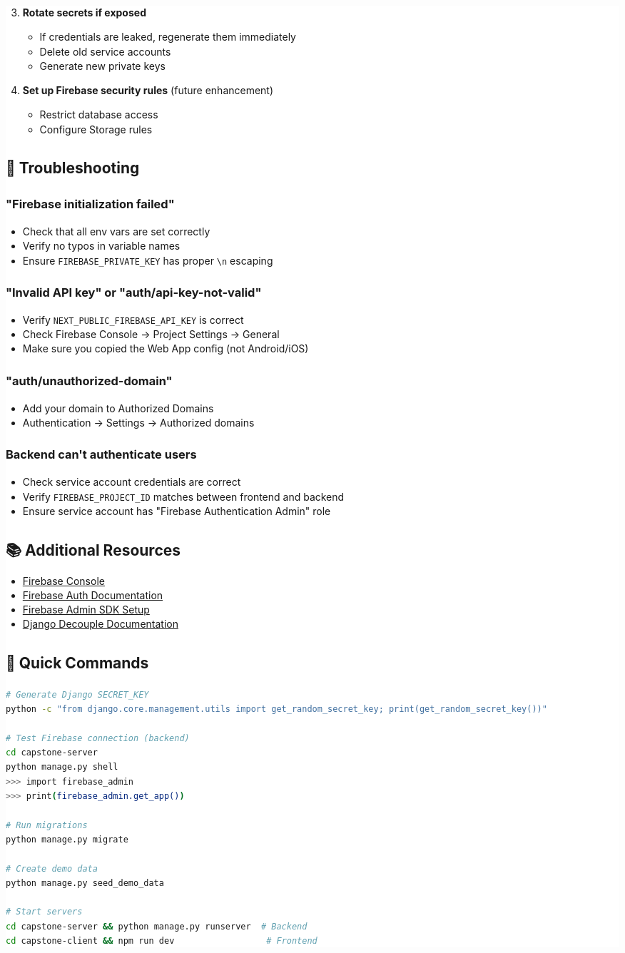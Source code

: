 3. **Rotate secrets if exposed**
   - If credentials are leaked, regenerate them immediately
   - Delete old service accounts
   - Generate new private keys

4. **Set up Firebase security rules** (future enhancement)
   - Restrict database access
   - Configure Storage rules

## 🐛 Troubleshooting

### "Firebase initialization failed"

- Check that all env vars are set correctly
- Verify no typos in variable names
- Ensure `FIREBASE_PRIVATE_KEY` has proper `\n` escaping

### "Invalid API key" or "auth/api-key-not-valid"

- Verify `NEXT_PUBLIC_FIREBASE_API_KEY` is correct
- Check Firebase Console → Project Settings → General
- Make sure you copied the Web App config (not Android/iOS)

### "auth/unauthorized-domain"

- Add your domain to Authorized Domains
- Authentication → Settings → Authorized domains

### Backend can't authenticate users

- Check service account credentials are correct
- Verify `FIREBASE_PROJECT_ID` matches between frontend and backend
- Ensure service account has "Firebase Authentication Admin" role

## 📚 Additional Resources

- [Firebase Console](https://console.firebase.google.com/)
- [Firebase Auth Documentation](https://firebase.google.com/docs/auth)
- [Firebase Admin SDK Setup](https://firebase.google.com/docs/admin/setup)
- [Django Decouple Documentation](https://pypi.org/project/python-decouple/)

## 🎯 Quick Commands

```bash
# Generate Django SECRET_KEY
python -c "from django.core.management.utils import get_random_secret_key; print(get_random_secret_key())"

# Test Firebase connection (backend)
cd capstone-server
python manage.py shell
>>> import firebase_admin
>>> print(firebase_admin.get_app())

# Run migrations
python manage.py migrate

# Create demo data
python manage.py seed_demo_data

# Start servers
cd capstone-server && python manage.py runserver  # Backend
cd capstone-client && npm run dev                  # Frontend
```

